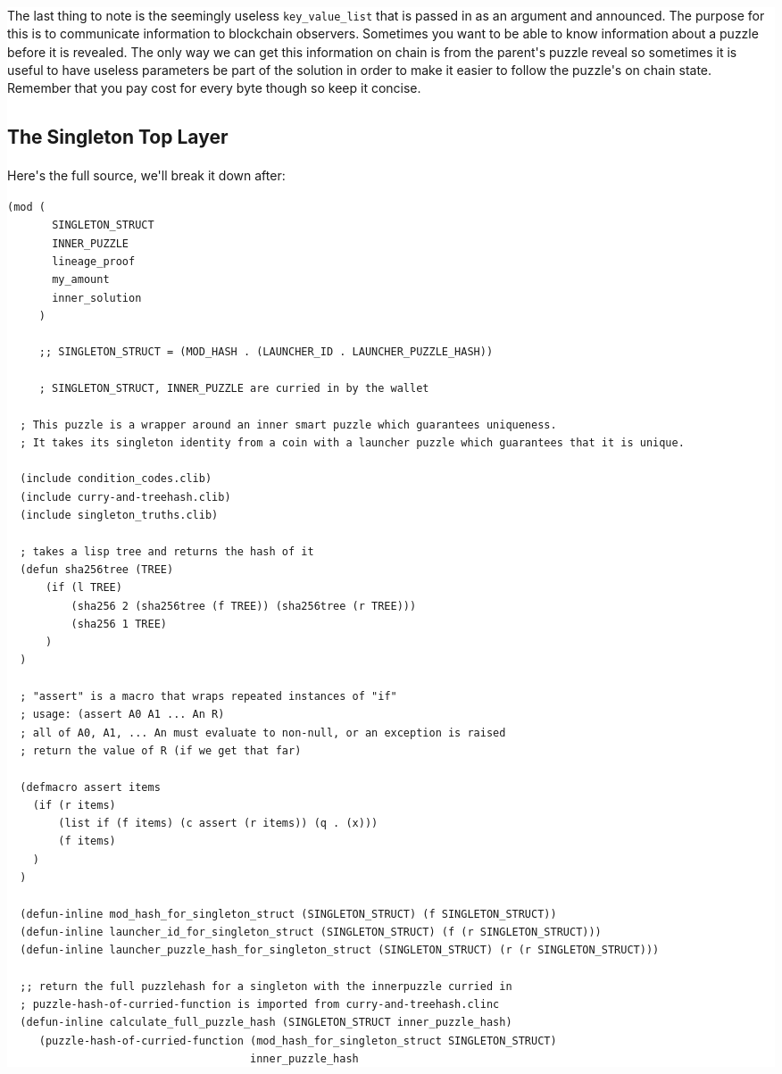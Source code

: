 The last thing to note is the seemingly useless `key_value_list` that is passed in as an argument and announced.
The purpose for this is to communicate information to blockchain observers.
Sometimes you want to be able to know information about a puzzle before it is revealed.
The only way we can get this information on chain is from the parent's puzzle reveal so sometimes it is useful to have useless parameters be part of the solution in order to make it easier to follow the puzzle's on chain state.
Remember that you pay cost for every byte though so keep it concise.

## The Singleton Top Layer

Here's the full source, we'll break it down after:

```chialisp
(mod (
       SINGLETON_STRUCT
       INNER_PUZZLE
       lineage_proof
       my_amount
       inner_solution
     )

     ;; SINGLETON_STRUCT = (MOD_HASH . (LAUNCHER_ID . LAUNCHER_PUZZLE_HASH))

     ; SINGLETON_STRUCT, INNER_PUZZLE are curried in by the wallet

  ; This puzzle is a wrapper around an inner smart puzzle which guarantees uniqueness.
  ; It takes its singleton identity from a coin with a launcher puzzle which guarantees that it is unique.

  (include condition_codes.clib)
  (include curry-and-treehash.clib)
  (include singleton_truths.clib)

  ; takes a lisp tree and returns the hash of it
  (defun sha256tree (TREE)
      (if (l TREE)
          (sha256 2 (sha256tree (f TREE)) (sha256tree (r TREE)))
          (sha256 1 TREE)
      )
  )

  ; "assert" is a macro that wraps repeated instances of "if"
  ; usage: (assert A0 A1 ... An R)
  ; all of A0, A1, ... An must evaluate to non-null, or an exception is raised
  ; return the value of R (if we get that far)

  (defmacro assert items
    (if (r items)
        (list if (f items) (c assert (r items)) (q . (x)))
        (f items)
    )
  )

  (defun-inline mod_hash_for_singleton_struct (SINGLETON_STRUCT) (f SINGLETON_STRUCT))
  (defun-inline launcher_id_for_singleton_struct (SINGLETON_STRUCT) (f (r SINGLETON_STRUCT)))
  (defun-inline launcher_puzzle_hash_for_singleton_struct (SINGLETON_STRUCT) (r (r SINGLETON_STRUCT)))

  ;; return the full puzzlehash for a singleton with the innerpuzzle curried in
  ; puzzle-hash-of-curried-function is imported from curry-and-treehash.clinc
  (defun-inline calculate_full_puzzle_hash (SINGLETON_STRUCT inner_puzzle_hash)
     (puzzle-hash-of-curried-function (mod_hash_for_singleton_struct SINGLETON_STRUCT)
                                      inner_puzzle_hash
```